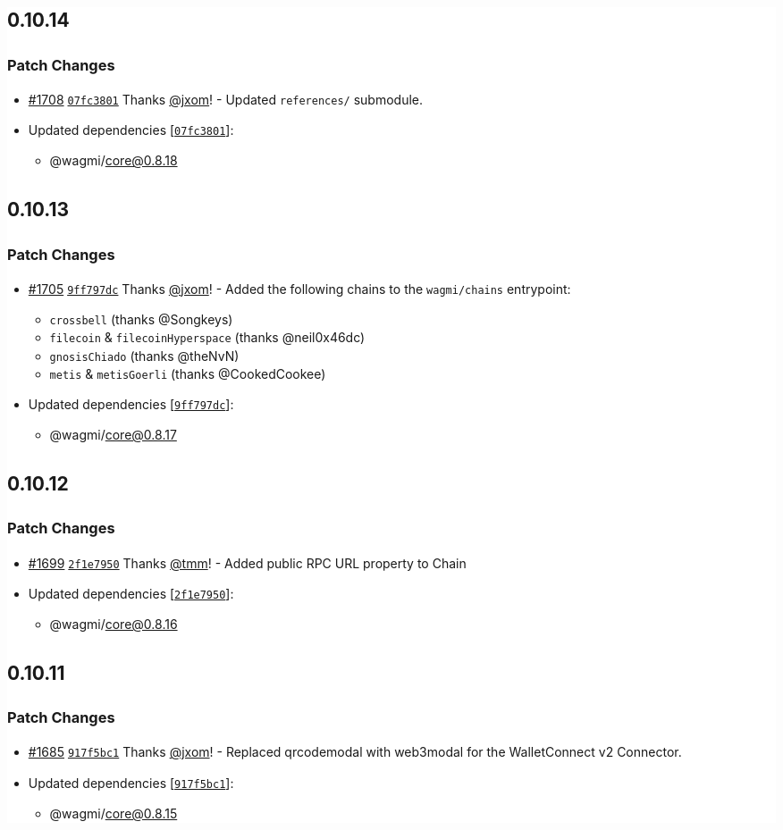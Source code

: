 ## 0.10.14

### Patch Changes

- [#1708](https://github.com/wagmi-dev/wagmi/pull/1708) [`07fc3801`](https://github.com/wagmi-dev/wagmi/commit/07fc3801fa13c2cb5f7cf9b86ba8320b05a6a135) Thanks [@jxom](https://github.com/jxom)! - Updated `references/` submodule.

- Updated dependencies [[`07fc3801`](https://github.com/wagmi-dev/wagmi/commit/07fc3801fa13c2cb5f7cf9b86ba8320b05a6a135)]:
  - @wagmi/core@0.8.18

## 0.10.13

### Patch Changes

- [#1705](https://github.com/wagmi-dev/wagmi/pull/1705) [`9ff797dc`](https://github.com/wagmi-dev/wagmi/commit/9ff797dcb979dc86b798a432b74c98598165430d) Thanks [@jxom](https://github.com/jxom)! - Added the following chains to the `wagmi/chains` entrypoint:

  - `crossbell` (thanks @Songkeys)
  - `filecoin` & `filecoinHyperspace` (thanks @neil0x46dc)
  - `gnosisChiado` (thanks @theNvN)
  - `metis` & `metisGoerli` (thanks @CookedCookee)

- Updated dependencies [[`9ff797dc`](https://github.com/wagmi-dev/wagmi/commit/9ff797dcb979dc86b798a432b74c98598165430d)]:
  - @wagmi/core@0.8.17

## 0.10.12

### Patch Changes

- [#1699](https://github.com/wagmi-dev/wagmi/pull/1699) [`2f1e7950`](https://github.com/wagmi-dev/wagmi/commit/2f1e7950e55550d9b50ef5ccb97cb609f4af39b1) Thanks [@tmm](https://github.com/tmm)! - Added public RPC URL property to Chain

- Updated dependencies [[`2f1e7950`](https://github.com/wagmi-dev/wagmi/commit/2f1e7950e55550d9b50ef5ccb97cb609f4af39b1)]:
  - @wagmi/core@0.8.16

## 0.10.11

### Patch Changes

- [#1685](https://github.com/wagmi-dev/wagmi/pull/1685) [`917f5bc1`](https://github.com/wagmi-dev/wagmi/commit/917f5bc1fad578e35a8c6ee787e339bfdc156bab) Thanks [@jxom](https://github.com/jxom)! - Replaced qrcodemodal with web3modal for the WalletConnect v2 Connector.

- Updated dependencies [[`917f5bc1`](https://github.com/wagmi-dev/wagmi/commit/917f5bc1fad578e35a8c6ee787e339bfdc156bab)]:
  - @wagmi/core@0.8.15
